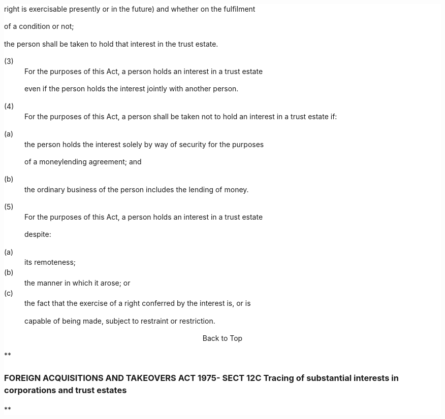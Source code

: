 right is exercisable presently or in the future) and whether on the fulfilment

of a condition or not;

</dd>

</dl></dl></dl>

the person shall be taken to hold that interest in the trust estate.

<dl compact=""><dl compact="">

<dt>(3)</dt><dd>For the purposes of this Act, a person holds an interest in a trust estate

even if the person holds the interest jointly with another person.</dd> <dt>(4)</dt><dd>For the purposes of this Act, a person shall be taken not to hold an interest in a trust estate if: </dd> </dl></dl>

<dl compact=""><dl compact=""><dl compact="">

<dt>(a)</dt><dd>the person holds the interest solely by way of security for the purposes

of a moneylending agreement; and</dd>

<dt>(b)</dt><dd>the ordinary business of the person includes the lending of money.

</dd>

</dl></dl></dl>

<dl compact=""><dl compact="">

<dt>(5)</dt><dd>For the purposes of this Act, a person holds an interest in a trust estate

despite:

</dd> </dl></dl>

<dl compact=""><dl compact=""><dl compact="">

<dt>(a)</dt><dd>its remoteness;</dd>

<dt>(b)</dt><dd>the manner in which it arose; or</dd>

<dt>(c)</dt><dd>the fact that the exercise of a right conferred by the interest is, or is

capable of being made, subject to restraint or restriction.

</dd>

</dl></dl></dl>

<center>Back to Top</center>

**

###  FOREIGN ACQUISITIONS AND TAKEOVERS ACT 1975- SECT 12C  Tracing of substantial interests in corporations and trust estates 
**

<dl compact=""><dl compact="">
